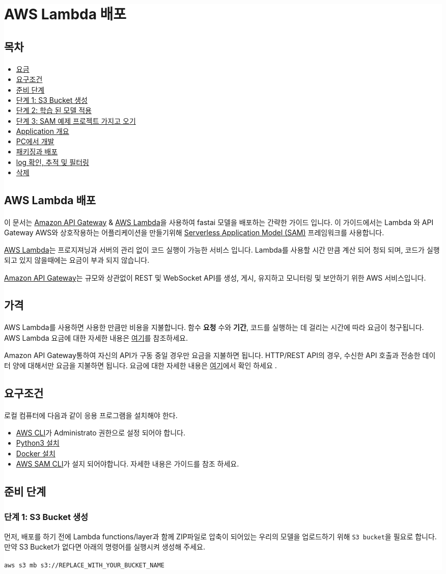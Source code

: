 ﻿# AWS Lambda 배포

## 목차
- [요금](#price)
- [요구조건](#requirements)
- [준비 단계](#preparation)
- [단계 1: S3 Bucket 생성](#create)
- [단계 2: 학습 된 모델 적용](#export)
- [단계 3: SAM 예제 프로젝트 가지고 오기](#grab)
- [Application 개요](#application)
- [PC에서 개발](#local)
- [패키징과 배포](#packaging)
- [log 확인, 추적 및 필터링 ](#fetch)
- [삭제](#cleanup)

## AWS Lambda 배포
이 문서는 [Amazon API Gateway](https://aws.amazon.com/api-gateway/) & [AWS Lambda](https://aws.amazon.com/lambda/)을 사용하여 fastai 모델을 배포하는 간략한 가이드 입니다. 이 가이드에서는 Lambda 와 API Gateway AWS와 상호작용하는 어플리케이션을 만들기위해 [Serverless Application Model (SAM)](https://aws.amazon.com/serverless/sam/) 프레임워크를 사용합니다.


[AWS Lambda](https://aws.amazon.com/lambda/)는 프로지져닝과 서버의 관리 없이 코드 실행이 가능한 서비스 입니다. Lambda를 사용할 시간 만큼 계산 되어 청되 되며, 코드가 실행 되고 있지 않을때에는 요금이 부과 되지 않습니다. 

[Amazon API Gateway](https://aws.amazon.com/api-gateway/)는 규모와 상관없이 REST 및 WebSocket API를 생성, 게시, 유지하고 모니터링 및 보안하기 위한 AWS 서비스입니다.

## 가격<span id="price"></span>
AWS Lambda를 사용하면 사용한 만큼만 비용을 지불합니다. 함수 **요청** 수와 **기간**, 코드를 실행하는 데 걸리는 시간에 따라 요금이 청구됩니다. AWS Lambda 요금에 대한 자세한 내용은 [여기](https://aws.amazon.com/lambda/pricing/)를 참조하세요.

Amazon API Gateway통하여 자신의 API가 구동 중일 경우만 요금을 지불하면 됩니다. HTTP/REST API의 경우, 수신한 API 호출과 전송한 데이터 양에 대해서만 요금을 지불하면 됩니다. 요금에 대한 자세한 내용은 [여기](https://aws.amazon.com/api-gateway/pricing/)에서 확인 하세요 .


## 요구조건<span id="requirements"></span>
로컬 컴퓨터에 다음과 같이 응용 프로그램을 설치해야 한다.
 * [AWS CLI](https://aws.amazon.com/cli/)가 Administrato 권한으로 설정 되어야 합니다.
 * [Python3 설치](https://www.python.org/downloads/)
 * [Docker 설치](https://www.docker.com/community-edition)
 * [AWS SAM CLI](https://aws.amazon.com/serverless/sam/)가 설지 되어야합니다. 자세한 내용은 가이드를 참조 하세요.

## 준비 단계<span id="preparation"></span>
### 단계 1: S3 Bucket 생성<span id="create"></span>
먼저, 배포를 하기 전에 Lambda functions/layer과 함께 ZIP파일로 압축이 되어있는 우리의 모델을 업로드하기 위해 `S3 bucket`을 필요로 합니다.  만약 S3 Bucket가 없다면 아래의 명령어를 실행시켜 생성해 주세요.
```
aws s3 mb s3://REPLACE_WITH_YOUR_BUCKET_NAME
```
